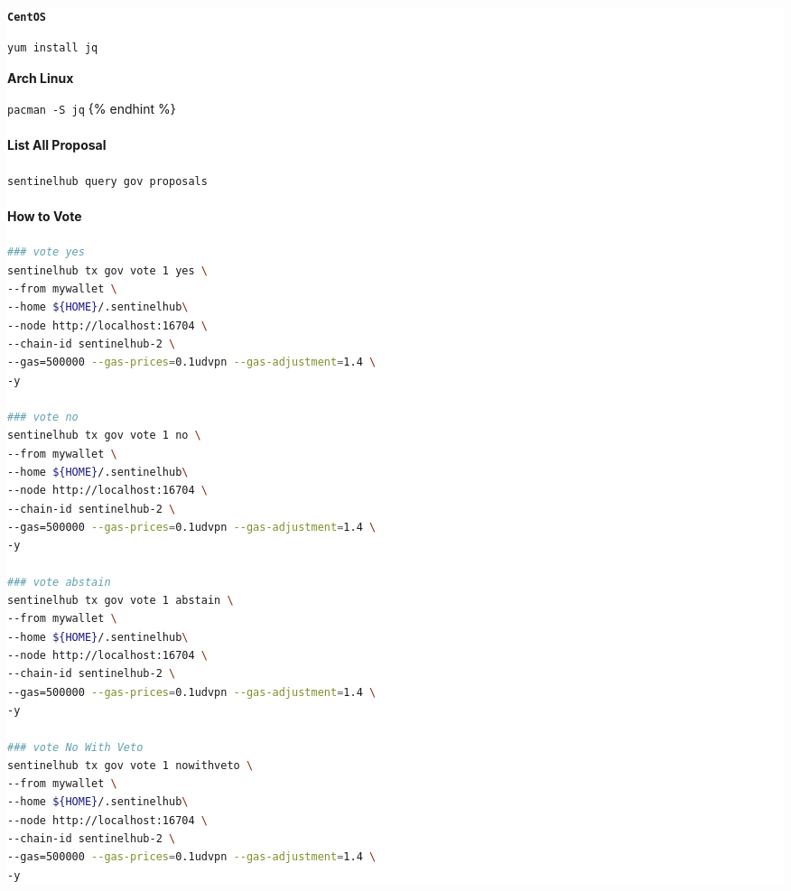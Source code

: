 **`CentOS`**

`yum install jq`

**Arch Linux**

`pacman -S jq`
{% endhint %}

#### List All Proposal

```bash
sentinelhub query gov proposals
```

#### How to Vote

```bash
### vote yes
sentinelhub tx gov vote 1 yes \
--from mywallet \
--home ${HOME}/.sentinelhub\
--node http://localhost:16704 \
--chain-id sentinelhub-2 \
--gas=500000 --gas-prices=0.1udvpn --gas-adjustment=1.4 \
-y 

### vote no
sentinelhub tx gov vote 1 no \
--from mywallet \
--home ${HOME}/.sentinelhub\
--node http://localhost:16704 \
--chain-id sentinelhub-2 \
--gas=500000 --gas-prices=0.1udvpn --gas-adjustment=1.4 \
-y 

### vote abstain
sentinelhub tx gov vote 1 abstain \
--from mywallet \
--home ${HOME}/.sentinelhub\
--node http://localhost:16704 \
--chain-id sentinelhub-2 \
--gas=500000 --gas-prices=0.1udvpn --gas-adjustment=1.4 \
-y 

### vote No With Veto
sentinelhub tx gov vote 1 nowithveto \
--from mywallet \
--home ${HOME}/.sentinelhub\
--node http://localhost:16704 \
--chain-id sentinelhub-2 \
--gas=500000 --gas-prices=0.1udvpn --gas-adjustment=1.4 \
-y 
```
